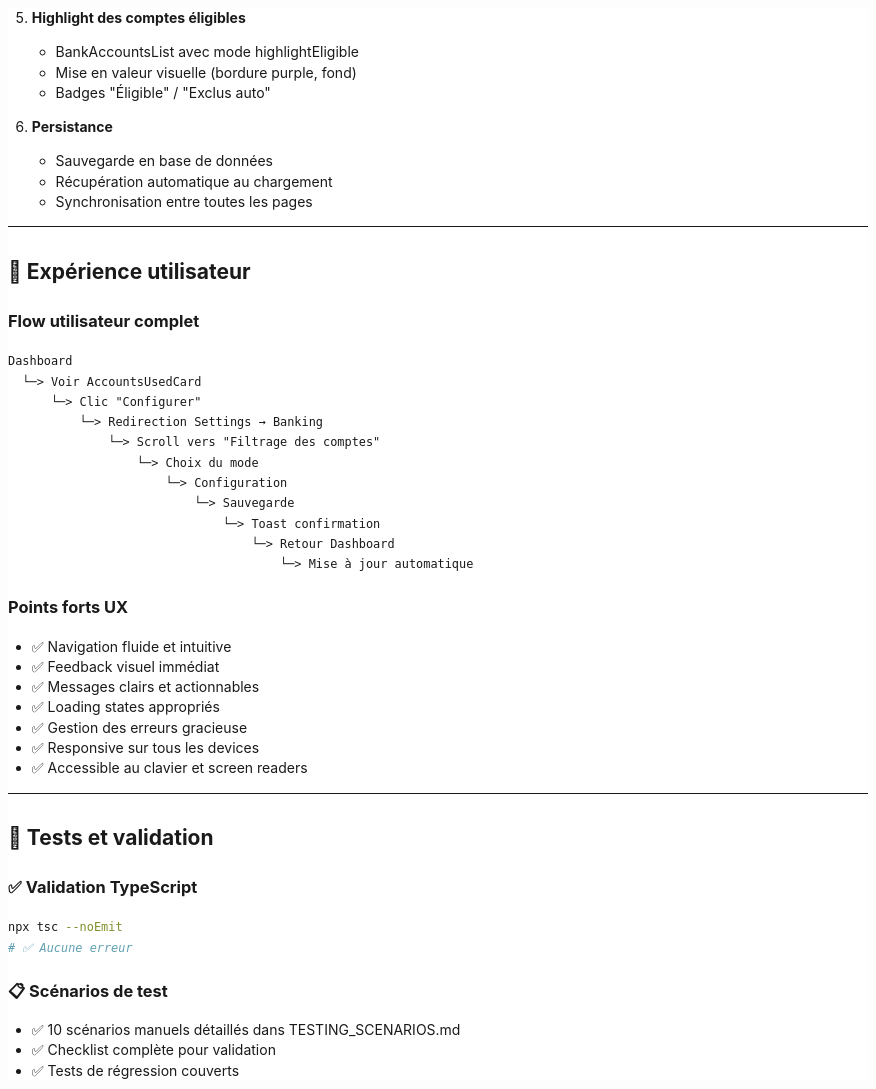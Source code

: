 5. **Highlight des comptes éligibles**
   - BankAccountsList avec mode highlightEligible
   - Mise en valeur visuelle (bordure purple, fond)
   - Badges "Éligible" / "Exclus auto"

6. **Persistance**
   - Sauvegarde en base de données
   - Récupération automatique au chargement
   - Synchronisation entre toutes les pages

---

## 🎨 Expérience utilisateur

### Flow utilisateur complet

```
Dashboard
  └─> Voir AccountsUsedCard
      └─> Clic "Configurer"
          └─> Redirection Settings → Banking
              └─> Scroll vers "Filtrage des comptes"
                  └─> Choix du mode
                      └─> Configuration
                          └─> Sauvegarde
                              └─> Toast confirmation
                                  └─> Retour Dashboard
                                      └─> Mise à jour automatique
```

### Points forts UX

- ✅ Navigation fluide et intuitive
- ✅ Feedback visuel immédiat
- ✅ Messages clairs et actionnables
- ✅ Loading states appropriés
- ✅ Gestion des erreurs gracieuse
- ✅ Responsive sur tous les devices
- ✅ Accessible au clavier et screen readers

---

## 🧪 Tests et validation

### ✅ Validation TypeScript
```bash
npx tsc --noEmit
# ✅ Aucune erreur
```

### 📋 Scénarios de test
- ✅ 10 scénarios manuels détaillés dans TESTING_SCENARIOS.md
- ✅ Checklist complète pour validation
- ✅ Tests de régression couverts
